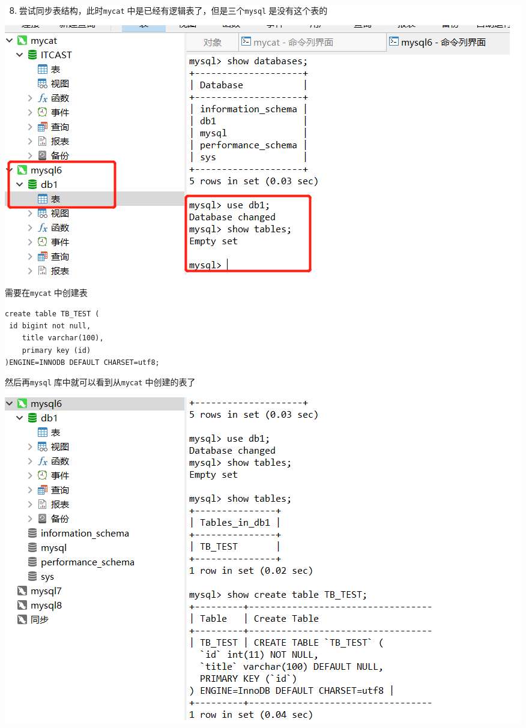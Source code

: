    8. 尝试同步表结构，此时`mycat` 中是已经有逻辑表了，但是三个`mysql` 是没有这个表的

   ![a](./pics/mycat06.png)

   需要在`mycat` 中创建表

   ```mysql
   create table TB_TEST (
   	id bigint not null,
       title varchar(100),
       primary key (id)
   )ENGINE=INNODB DEFAULT CHARSET=utf8;
   ```

   然后再`mysql` 库中就可以看到从`mycat` 中创建的表了

   ![a](./pics/mycat07.png)
